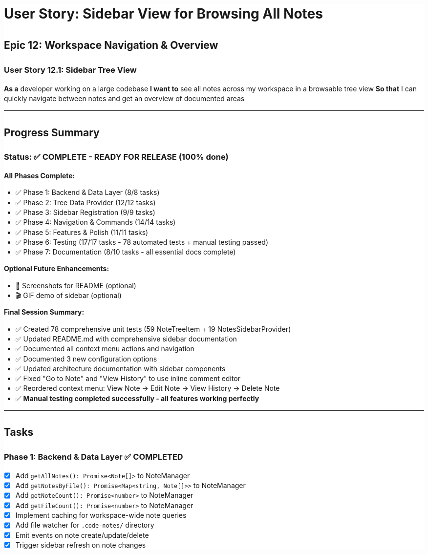 # User Story: Sidebar View for Browsing All Notes

## Epic 12: Workspace Navigation & Overview

### User Story 12.1: Sidebar Tree View

**As a** developer working on a large codebase
**I want to** see all notes across my workspace in a browsable tree view
**So that** I can quickly navigate between notes and get an overview of documented areas

---

## Progress Summary

### Status: ✅ COMPLETE - READY FOR RELEASE (100% done)

**All Phases Complete:**
- ✅ Phase 1: Backend & Data Layer (8/8 tasks)
- ✅ Phase 2: Tree Data Provider (12/12 tasks)
- ✅ Phase 3: Sidebar Registration (9/9 tasks)
- ✅ Phase 4: Navigation & Commands (14/14 tasks)
- ✅ Phase 5: Features & Polish (11/11 tasks)
- ✅ Phase 6: Testing (17/17 tasks - 78 automated tests + manual testing passed)
- ✅ Phase 7: Documentation (8/10 tasks - all essential docs complete)

**Optional Future Enhancements:**
- 📸 Screenshots for README (optional)
- 🎬 GIF demo of sidebar (optional)

**Final Session Summary:**
- ✅ Created 78 comprehensive unit tests (59 NoteTreeItem + 19 NotesSidebarProvider)
- ✅ Updated README.md with comprehensive sidebar documentation
- ✅ Documented all context menu actions and navigation
- ✅ Documented 3 new configuration options
- ✅ Updated architecture documentation with sidebar components
- ✅ Fixed "Go to Note" and "View History" to use inline comment editor
- ✅ Reordered context menu: View Note → Edit Note → View History → Delete Note
- ✅ **Manual testing completed successfully - all features working perfectly**

---

## Tasks

### Phase 1: Backend & Data Layer ✅ COMPLETED
- [x] Add `getAllNotes(): Promise<Note[]>` to NoteManager
- [x] Add `getNotesByFile(): Promise<Map<string, Note[]>>` to NoteManager
- [x] Add `getNoteCount(): Promise<number>` to NoteManager
- [x] Add `getFileCount(): Promise<number>` to NoteManager
- [x] Implement caching for workspace-wide note queries
- [x] Add file watcher for `.code-notes/` directory
- [x] Emit events on note create/update/delete
- [x] Trigger sidebar refresh on note changes
